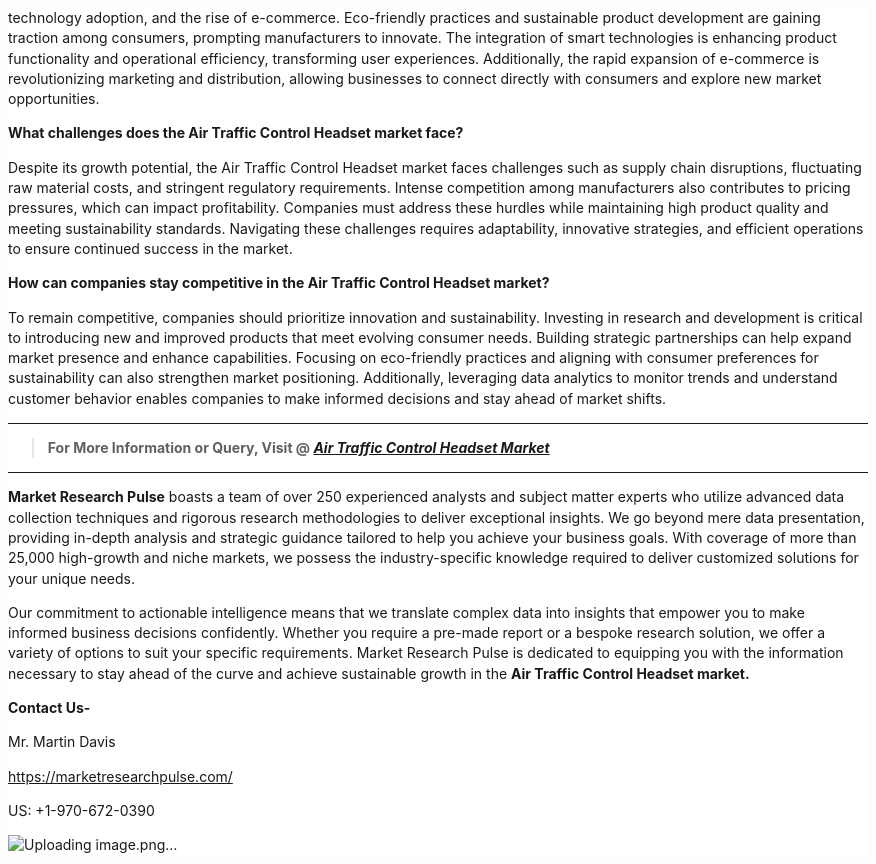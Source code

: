 technology adoption, and the rise of e-commerce. Eco-friendly practices and sustainable product development are gaining traction among consumers, prompting manufacturers to innovate. The integration of smart technologies is enhancing product functionality and operational efficiency, transforming user experiences. Additionally, the rapid expansion of e-commerce is revolutionizing marketing and distribution, allowing businesses to connect directly with consumers and explore new market opportunities.</p><p><strong>What challenges does the Air Traffic Control Headset market face?</strong></p><p>Despite its growth potential, the Air Traffic Control Headset market faces challenges such as supply chain disruptions, fluctuating raw material costs, and stringent regulatory requirements. Intense competition among manufacturers also contributes to pricing pressures, which can impact profitability. Companies must address these hurdles while maintaining high product quality and meeting sustainability standards. Navigating these challenges requires adaptability, innovative strategies, and efficient operations to ensure continued success in the market.</p><p><strong>How can companies stay competitive in the Air Traffic Control Headset market?</strong></p><p>To remain competitive, companies should prioritize innovation and sustainability. Investing in research and development is critical to introducing new and improved products that meet evolving consumer needs. Building strategic partnerships can help expand market presence and enhance capabilities. Focusing on eco-friendly practices and aligning with consumer preferences for sustainability can also strengthen market positioning. Additionally, leveraging data analytics to monitor trends and understand customer behavior enables companies to make informed decisions and stay ahead of market shifts.</p><hr /><blockquote><p><strong>For More Information or Query, Visit @&nbsp;<em><a href="https://marketresearchpulse.com/report/81989/air-traffic-control-headset-market?utm_source=Linkedin&utm_medium=027">Air Traffic Control Headset Market</a></em></strong></p></blockquote><hr /><p><strong>Market Research Pulse</strong> boasts a team of over 250 experienced analysts and subject matter experts who utilize advanced data collection techniques and rigorous research methodologies to deliver exceptional insights. We go beyond mere data presentation, providing in-depth analysis and strategic guidance tailored to help you achieve your business goals. With coverage of more than 25,000 high-growth and niche markets, we possess the industry-specific knowledge required to deliver customized solutions for your unique needs.</p><p>Our commitment to actionable intelligence means that we translate complex data into insights that empower you to make informed business decisions confidently. Whether you require a pre-made report or a bespoke research solution, we offer a variety of options to suit your specific requirements. Market Research Pulse is dedicated to equipping you with the information necessary to stay ahead of the curve and achieve sustainable growth in the <strong>Air Traffic Control Headset market.</strong></p><p><strong>Contact Us-</strong></p><p>Mr. Martin Davis</p><p>https://marketresearchpulse.com/</p><p>US: +1-970-672-0390</p>
![Uploading image.png…]()

